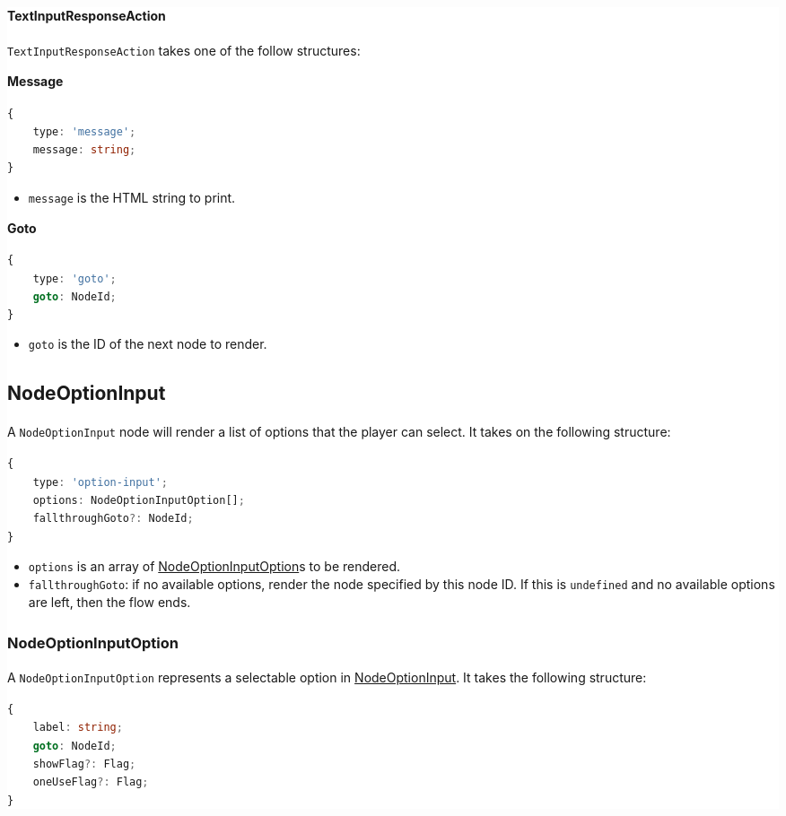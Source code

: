 #### TextInputResponseAction

`TextInputResponseAction` takes one of the follow structures:

**Message**

```typescript
{
    type: 'message';
    message: string;
}
```

-   `message` is the HTML string to print.

**Goto**

```typescript
{
    type: 'goto';
    goto: NodeId;
}
```

-   `goto` is the ID of the next node to render.

## NodeOptionInput

A `NodeOptionInput` node will render a list of options that the player can select. It takes on the following structure:

```typescript
{
    type: 'option-input';
    options: NodeOptionInputOption[];
    fallthroughGoto?: NodeId;
}
```

-   `options` is an array of [NodeOptionInputOption](#nodeoptioninputoption)s to be rendered.
-   `fallthroughGoto`: if no available options, render the node specified by this node ID. If this is `undefined` and no available options are left, then the flow ends.

### NodeOptionInputOption

A `NodeOptionInputOption` represents a selectable option in [NodeOptionInput](#nodeoptioninput). It takes the following structure:

```typescript
{
    label: string;
    goto: NodeId;
    showFlag?: Flag;
    oneUseFlag?: Flag;
}
```
